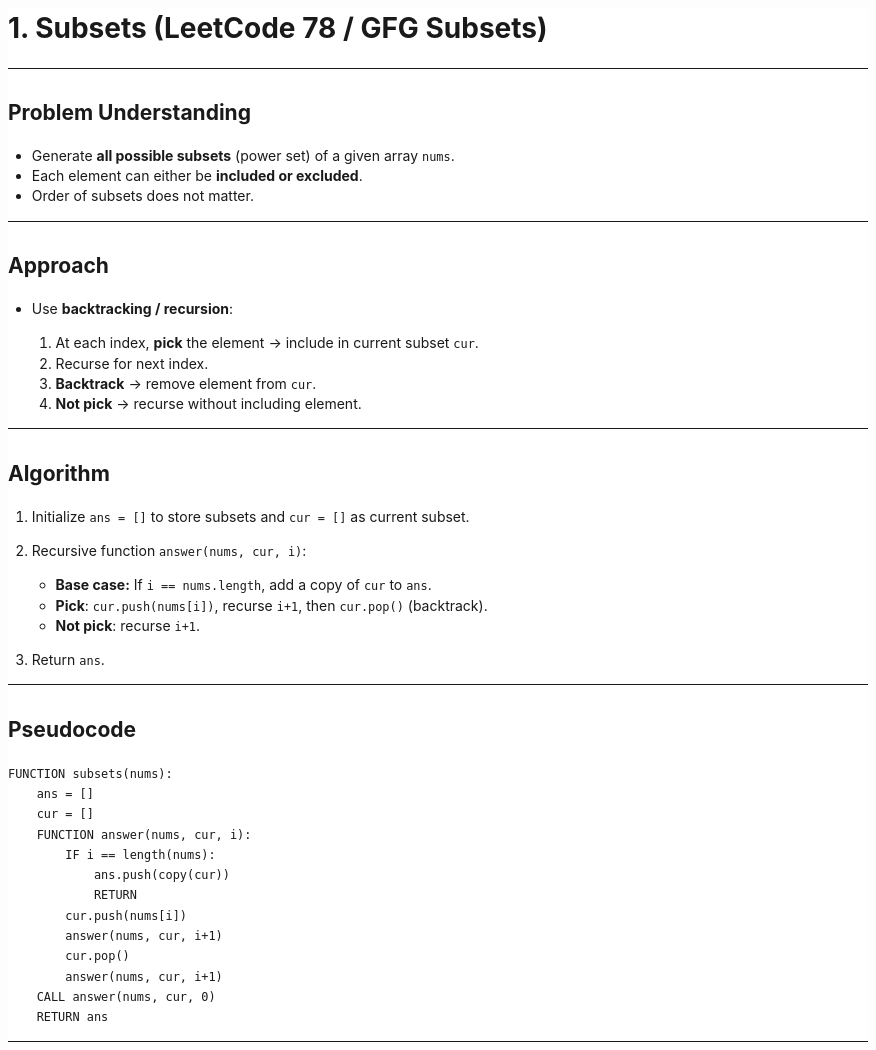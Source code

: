 # 1. Subsets (LeetCode 78 / GFG Subsets)

---

## Problem Understanding

* Generate **all possible subsets** (power set) of a given array `nums`.
* Each element can either be **included or excluded**.
* Order of subsets does not matter.

---

## Approach

* Use **backtracking / recursion**:

  1. At each index, **pick** the element → include in current subset `cur`.
  2. Recurse for next index.
  3. **Backtrack** → remove element from `cur`.
  4. **Not pick** → recurse without including element.

---

## Algorithm

1. Initialize `ans = []` to store subsets and `cur = []` as current subset.
2. Recursive function `answer(nums, cur, i)`:

   * **Base case:** If `i == nums.length`, add a copy of `cur` to `ans`.
   * **Pick**: `cur.push(nums[i])`, recurse `i+1`, then `cur.pop()` (backtrack).
   * **Not pick**: recurse `i+1`.
3. Return `ans`.

---

## Pseudocode

```
FUNCTION subsets(nums):
    ans = []
    cur = []
    FUNCTION answer(nums, cur, i):
        IF i == length(nums):
            ans.push(copy(cur))
            RETURN
        cur.push(nums[i])
        answer(nums, cur, i+1)
        cur.pop()
        answer(nums, cur, i+1)
    CALL answer(nums, cur, 0)
    RETURN ans
```

---